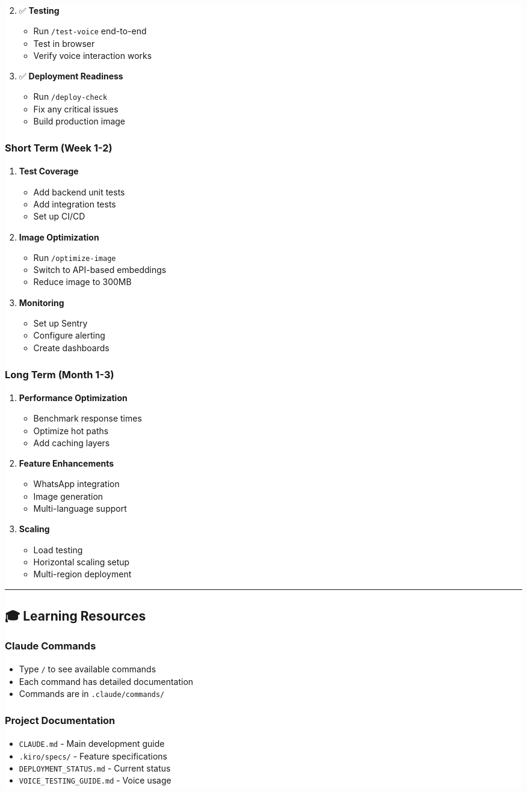 2. ✅ **Testing**
   - Run `/test-voice` end-to-end
   - Test in browser
   - Verify voice interaction works

3. ✅ **Deployment Readiness**
   - Run `/deploy-check`
   - Fix any critical issues
   - Build production image

### Short Term (Week 1-2)
1. **Test Coverage**
   - Add backend unit tests
   - Add integration tests
   - Set up CI/CD

2. **Image Optimization**
   - Run `/optimize-image`
   - Switch to API-based embeddings
   - Reduce image to 300MB

3. **Monitoring**
   - Set up Sentry
   - Configure alerting
   - Create dashboards

### Long Term (Month 1-3)
1. **Performance Optimization**
   - Benchmark response times
   - Optimize hot paths
   - Add caching layers

2. **Feature Enhancements**
   - WhatsApp integration
   - Image generation
   - Multi-language support

3. **Scaling**
   - Load testing
   - Horizontal scaling setup
   - Multi-region deployment

---

## 🎓 Learning Resources

### Claude Commands
- Type `/` to see available commands
- Each command has detailed documentation
- Commands are in `.claude/commands/`

### Project Documentation
- `CLAUDE.md` - Main development guide
- `.kiro/specs/` - Feature specifications
- `DEPLOYMENT_STATUS.md` - Current status
- `VOICE_TESTING_GUIDE.md` - Voice usage
